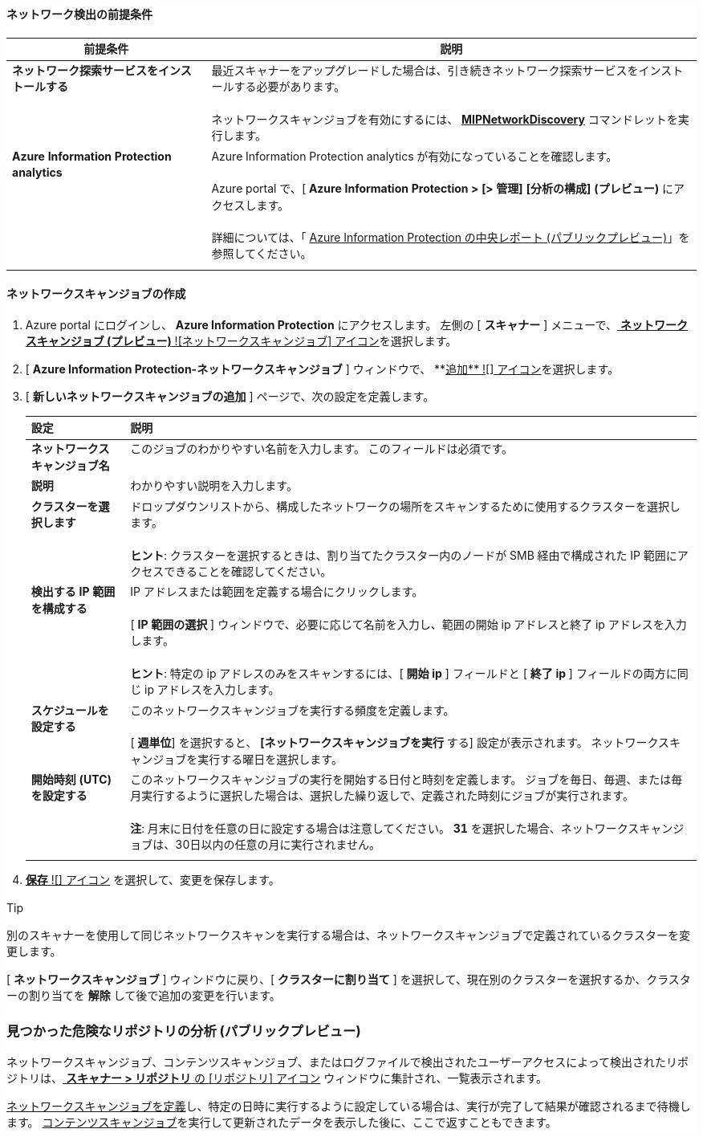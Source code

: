 #### <a name="network-discovery-prerequisites"></a>ネットワーク検出の前提条件

|前提条件  |説明  |
|---------|---------|
|**ネットワーク探索サービスをインストールする**     |   最近スキャナーをアップグレードした場合は、引き続きネットワーク探索サービスをインストールする必要があります。 <br /><br />ネットワークスキャンジョブを有効にするには、 [**MIPNetworkDiscovery**](/powershell/module/azureinformationprotection/Install-MIPNetworkDiscovery) コマンドレットを実行します。      |
|**Azure Information Protection analytics**     | Azure Information Protection analytics が有効になっていることを確認します。 <br /><br />Azure portal で、[ **Azure Information Protection > [> 管理] [分析の構成] (プレビュー)** にアクセスします。 <br /><br />詳細については、「 [Azure Information Protection の中央レポート (パブリックプレビュー)](reports-aip.md)」を参照してください。|
| | |

#### <a name="creating-a-network-scan-job"></a>ネットワークスキャンジョブの作成

1. Azure portal にログインし、 **Azure Information Protection** にアクセスします。 左側の [ **スキャナー** ] メニューで、[ **ネットワークスキャンジョブ (プレビュー)** ![ネットワークスキャンジョブ] アイコン](media/i-network-scan-jobs.png "ネットワークスキャンジョブのアイコン")を選択します。
    
1. [ **Azure Information Protection-ネットワークスキャンジョブ** ] ウィンドウで、 **[追加** ![] アイコン](media/i-add.png "[追加] アイコン")を選択します。
    
1. [ **新しいネットワークスキャンジョブの追加** ] ページで、次の設定を定義します。
        
    |設定  |説明  |
    |---------|---------|
    |**ネットワークスキャンジョブ名**     |このジョブのわかりやすい名前を入力します。  このフィールドは必須です。       |
    |**説明**     |   わかりやすい説明を入力します。      |
    |**クラスターを選択します**     |ドロップダウンリストから、構成したネットワークの場所をスキャンするために使用するクラスターを選択します。  <br /><br />**ヒント**: クラスターを選択するときは、割り当てたクラスター内のノードが SMB 経由で構成された IP 範囲にアクセスできることを確認してください。      |
    |**検出する IP 範囲を構成する**     |   IP アドレスまたは範囲を定義する場合にクリックします。 <br /><br />[ **IP 範囲の選択** ] ウィンドウで、必要に応じて名前を入力し、範囲の開始 ip アドレスと終了 ip アドレスを入力します。 <br /><br />**ヒント**: 特定の ip アドレスのみをスキャンするには、[ **開始 ip** ] フィールドと [ **終了 ip** ] フィールドの両方に同じ ip アドレスを入力します。      |
    |**スケジュールを設定する**     | このネットワークスキャンジョブを実行する頻度を定義します。  <br /><br />[ **週単位**] を選択すると、 **[ネットワークスキャンジョブを実行** する] 設定が表示されます。 ネットワークスキャンジョブを実行する曜日を選択します。       |
    |**開始時刻 (UTC) を設定する**     |このネットワークスキャンジョブの実行を開始する日付と時刻を定義します。 ジョブを毎日、毎週、または毎月実行するように選択した場合は、選択した繰り返しで、定義された時刻にジョブが実行されます。 <br /><br />**注**: 月末に日付を任意の日に設定する場合は注意してください。 **31** を選択した場合、ネットワークスキャンジョブは、30日以内の任意の月に実行されません。    |
    | | |

1. [ **保存** ![] アイコン](media/qs-tutor/save-icon.png "保存アイコン") を選択して、変更を保存します。

> [!TIP]
> 別のスキャナーを使用して同じネットワークスキャンを実行する場合は、ネットワークスキャンジョブで定義されているクラスターを変更します。
> 
> [ **ネットワークスキャンジョブ** ] ウィンドウに戻り、[ **クラスターに割り当て** ] を選択して、現在別のクラスターを選択するか、クラスターの割り当てを **解除** して後で追加の変更を行います。 
>     

### <a name="analyze-risky-repositories-found-public-preview"></a>見つかった危険なリポジトリの分析 (パブリックプレビュー)

ネットワークスキャンジョブ、コンテンツスキャンジョブ、またはログファイルで検出されたユーザーアクセスによって検出されたリポジトリは、[ **スキャナー > リポジトリ** の [リポジトリ] アイコン](media/i-repositories.png "リポジトリアイコン") ウィンドウに集計され、一覧表示されます。

[ネットワークスキャンジョブを定義](#create-a-network-scan-job-public-preview)し、特定の日時に実行するように設定している場合は、実行が完了して結果が確認されるまで待機します。 [コンテンツスキャンジョブ](#create-a-content-scan-job)を実行して更新されたデータを表示した後に、ここで返すこともできます。
